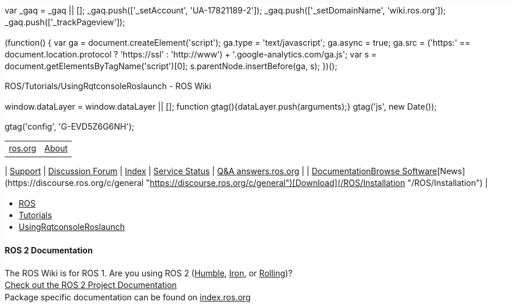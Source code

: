 

 var \_gaq = \_gaq || [];
 \_gaq.push(['\_setAccount', 'UA-17821189-2']);
 \_gaq.push(['\_setDomainName', 'wiki.ros.org']);
 \_gaq.push(['\_trackPageview']);

 (function() {
 var ga = document.createElement('script'); ga.type = 'text/javascript'; ga.async = true;
 ga.src = ('https:' == document.location.protocol ? 'https://ssl' : 'http://www') + '.google-analytics.com/ga.js';
 var s = document.getElementsByTagName('script')[0]; s.parentNode.insertBefore(ga, s);
 })();

ROS/Tutorials/UsingRqtconsoleRoslaunch - ROS Wiki



 window.dataLayer = window.dataLayer || [];
 function gtag(){dataLayer.push(arguments);}
 gtag('js', new Date());

 gtag('config', 'G-EVD5Z6G6NH');



|  |  |
| --- | --- |
| [ros.org](/ "/") | [About](http://www.ros.org/about-ros "http://www.ros.org/about-ros")
 |
 [Support](/Support "/Support")
 |
 [Discussion Forum](http://discourse.ros.org/ "http://discourse.ros.org/")
 |
 [Index](http://index.ros.org/ "http://index.ros.org/")
 |
 [Service Status](http://status.ros.org/ "http://status.ros.org/")
 |
 [Q&A answers.ros.org](http://answers.ros.org/ "http://answers.ros.org/") |
| [Documentation](/ "/")[Browse Software](https://index.ros.org/packages "https://index.ros.org/packages")[News](https://discourse.ros.org/c/general "https://discourse.ros.org/c/general")[Download](/ROS/Installation "/ROS/Installation") |

* [ROS](/ROS "/ROS")
* [Tutorials](/ROS/Tutorials "/ROS/Tutorials")
* [UsingRqtconsoleRoslaunch](/action/fullsearch/ROS/Tutorials/UsingRqtconsoleRoslaunch?action=fullsearch&context=180&value=linkto%3A%22ROS%2FTutorials%2FUsingRqtconsoleRoslaunch%22 "Click to do a full-text search for this title")

#### ROS 2 Documentation

The ROS Wiki is for ROS 1. Are you using ROS 2 ([Humble](http://docs.ros.org/en/humble/ "http://docs.ros.org/en/humble/"), [Iron](http://docs.ros.org/en/iron/ "http://docs.ros.org/en/iron/"), or [Rolling](http://docs.ros.org/en/rolling/ "http://docs.ros.org/en/rolling/"))?   
[Check out the ROS 2 Project Documentation](http://docs.ros.org "http://docs.ros.org")  
Package specific documentation can be found on [index.ros.org](https://index.ros.org "https://index.ros.org")
